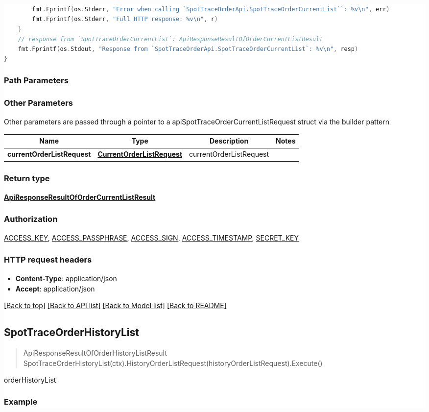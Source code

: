 ```go
        fmt.Fprintf(os.Stderr, "Error when calling `SpotTraceOrderApi.SpotTraceOrderCurrentList``: %v\n", err)
        fmt.Fprintf(os.Stderr, "Full HTTP response: %v\n", r)
    }
    // response from `SpotTraceOrderCurrentList`: ApiResponseResultOfOrderCurrentListResult
    fmt.Fprintf(os.Stdout, "Response from `SpotTraceOrderApi.SpotTraceOrderCurrentList`: %v\n", resp)
}
```

### Path Parameters



### Other Parameters

Other parameters are passed through a pointer to a apiSpotTraceOrderCurrentListRequest struct via the builder pattern


Name | Type | Description  | Notes
------------- | ------------- | ------------- | -------------
 **currentOrderListRequest** | [**CurrentOrderListRequest**](CurrentOrderListRequest.md) | currentOrderListRequest | 

### Return type

[**ApiResponseResultOfOrderCurrentListResult**](ApiResponseResultOfOrderCurrentListResult.md)

### Authorization

[ACCESS_KEY](../README.md#ACCESS_KEY), [ACCESS_PASSPHRASE](../README.md#ACCESS_PASSPHRASE), [ACCESS_SIGN](../README.md#ACCESS_SIGN), [ACCESS_TIMESTAMP](../README.md#ACCESS_TIMESTAMP), [SECRET_KEY](../README.md#SECRET_KEY)

### HTTP request headers

- **Content-Type**: application/json
- **Accept**: application/json

[[Back to top]](#) [[Back to API list]](../README.md#documentation-for-api-endpoints)
[[Back to Model list]](../README.md#documentation-for-models)
[[Back to README]](../README.md)


## SpotTraceOrderHistoryList

> ApiResponseResultOfOrderHistoryListResult SpotTraceOrderHistoryList(ctx).HistoryOrderListRequest(historyOrderListRequest).Execute()

orderHistoryList



### Example
